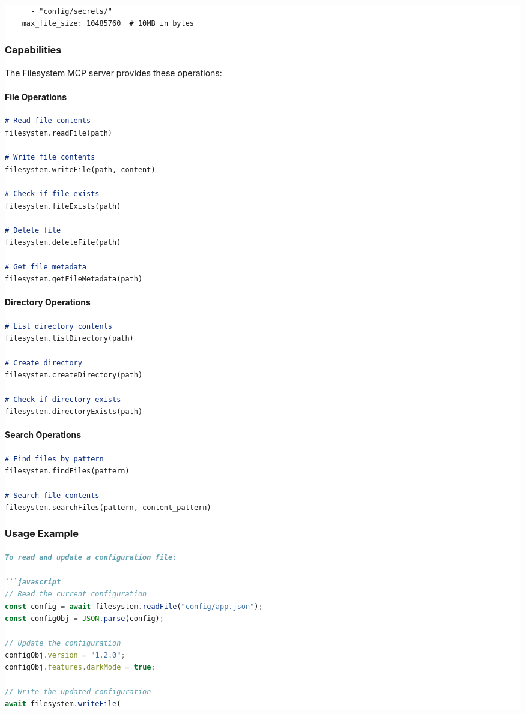 ```
      - "config/secrets/"
    max_file_size: 10485760  # 10MB in bytes
```

### Capabilities

The Filesystem MCP server provides these operations:

#### File Operations

```markdown
# Read file contents
filesystem.readFile(path)

# Write file contents
filesystem.writeFile(path, content)

# Check if file exists
filesystem.fileExists(path)

# Delete file
filesystem.deleteFile(path)

# Get file metadata
filesystem.getFileMetadata(path)
```

#### Directory Operations

```markdown
# List directory contents
filesystem.listDirectory(path)

# Create directory
filesystem.createDirectory(path)

# Check if directory exists
filesystem.directoryExists(path)
```

#### Search Operations

```markdown
# Find files by pattern
filesystem.findFiles(pattern)

# Search file contents
filesystem.searchFiles(pattern, content_pattern)
```

### Usage Example

```markdown
To read and update a configuration file:

```javascript
// Read the current configuration
const config = await filesystem.readFile("config/app.json");
const configObj = JSON.parse(config);

// Update the configuration
configObj.version = "1.2.0";
configObj.features.darkMode = true;

// Write the updated configuration
await filesystem.writeFile(
```